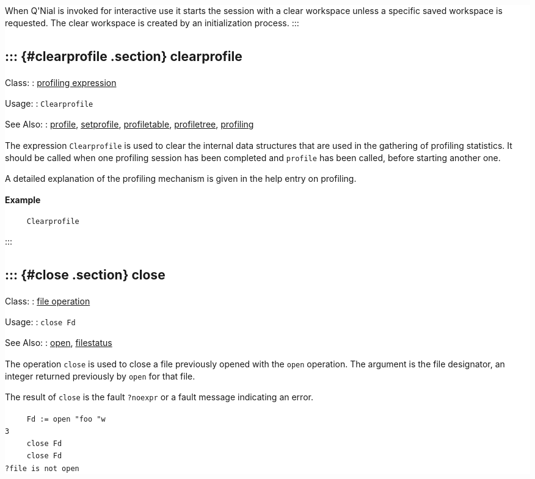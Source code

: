 When Q'Nial is invoked for interactive use it starts the session with a
clear workspace unless a specific saved workspace is requested. The
clear workspace is created by an initialization process.
:::

::: {#clearprofile .section}
clearprofile
------------

Class:
:   [profiling expression](#profiling_expression)

Usage:
:   `Clearprofile`

See Also:
:   [profile](#profile), [setprofile](#setprofile),
    [profiletable](#profiletable), [profiletree](#profiletree),
    [profiling](#profiling)

The expression `Clearprofile` is used to clear the internal data
structures that are used in the gathering of profiling statistics. It
should be called when one profiling session has been completed and
`profile` has been called, before starting another one.

A detailed explanation of the profiling mechanism is given in the help
entry on profiling.

**Example**

         Clearprofile
:::

::: {#close .section}
close
-----

Class:
:   [file operation](#file_operation)

Usage:
:   `close Fd`

See Also:
:   [open](#open), [filestatus](#filestatus)

The operation `close` is used to close a file previously opened with the
`open` operation. The argument is the file designator, an integer
returned previously by `open` for that file.

The result of `close` is the fault `?noexpr` or a fault message
indicating an error.

         Fd := open "foo "w
    3
         close Fd
         close Fd
    ?file is not open

